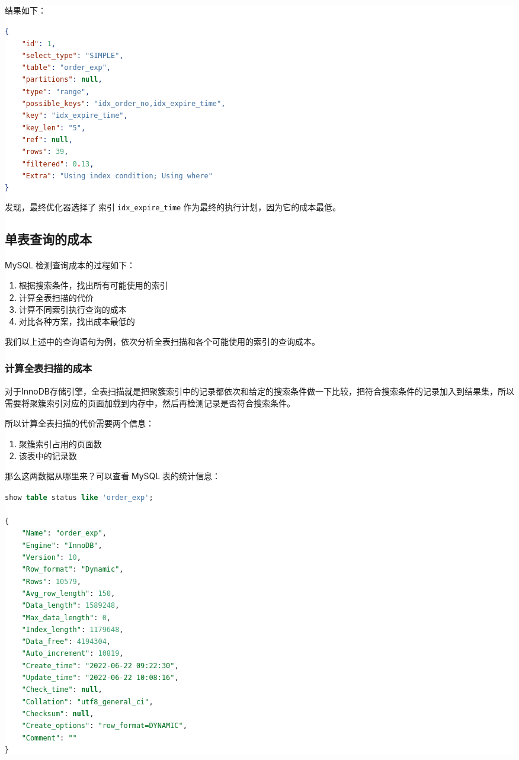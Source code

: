 结果如下：
```json
{
    "id": 1,
    "select_type": "SIMPLE",
    "table": "order_exp",
    "partitions": null,
    "type": "range",
    "possible_keys": "idx_order_no,idx_expire_time",
    "key": "idx_expire_time",
    "key_len": "5",
    "ref": null,
    "rows": 39,
    "filtered": 0.13,
    "Extra": "Using index condition; Using where"
}
```

发现，最终优化器选择了 索引 `idx_expire_time` 作为最终的执行计划，因为它的成本最低。 

## 单表查询的成本

MySQL 检测查询成本的过程如下：
1. 根据搜索条件，找出所有可能使用的索引
2. 计算全表扫描的代价
3. 计算不同索引执行查询的成本
4. 对比各种方案，找出成本最低的

我们以上述中的查询语句为例，依次分析全表扫描和各个可能使用的索引的查询成本。

### 计算全表扫描的成本

对于InnoDB存储引擎，全表扫描就是把聚簇索引中的记录都依次和给定的搜索条件做一下比较，把符合搜索条件的记录加入到结果集，所以需要将聚簇索引对应的页面加载到内存中，然后再检测记录是否符合搜索条件。

所以计算全表扫描的代价需要两个信息：

1. 聚簇索引占用的页面数
2. 该表中的记录数

那么这两数据从哪里来？可以查看 MySQL 表的统计信息：

```sql
show table status like 'order_exp';

{
    "Name": "order_exp",
    "Engine": "InnoDB",
    "Version": 10,
    "Row_format": "Dynamic",
    "Rows": 10579,
    "Avg_row_length": 150,
    "Data_length": 1589248,
    "Max_data_length": 0,
    "Index_length": 1179648,
    "Data_free": 4194304,
    "Auto_increment": 10819,
    "Create_time": "2022-06-22 09:22:30",
    "Update_time": "2022-06-22 10:08:16",
    "Check_time": null,
    "Collation": "utf8_general_ci",
    "Checksum": null,
    "Create_options": "row_format=DYNAMIC",
    "Comment": ""
}
```
